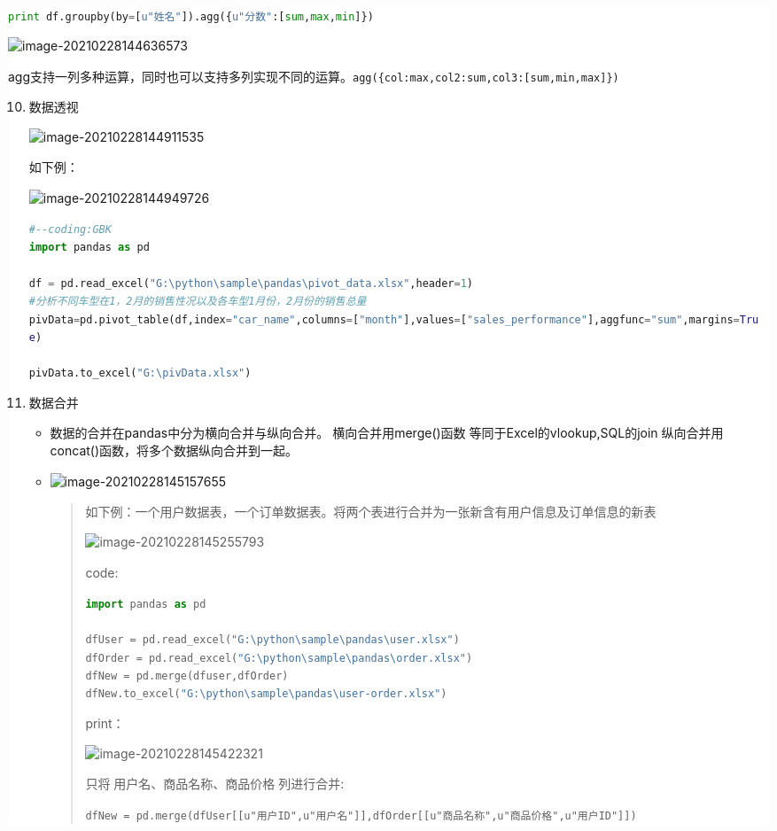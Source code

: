   ```python
   print df.groupby(by=[u"姓名"]).agg({u"分数":[sum,max,min]})
   ```

   ![image-20210228144636573](C:\Users\智萍\AppData\Roaming\Typora\typora-user-images\image-20210228144636573.png)

   agg支持一列多种运算，同时也可以支持多列实现不同的运算。`agg({col:max,col2:sum,col3:[sum,min,max]})`

10. 数据透视

    ![image-20210228144911535](C:\Users\智萍\AppData\Roaming\Typora\typora-user-images\image-20210228144911535.png)

    如下例：

    ![image-20210228144949726](C:\Users\智萍\AppData\Roaming\Typora\typora-user-images\image-20210228144949726.png)

    ```python
    #--coding:GBK
    import pandas as pd
    
    df = pd.read_excel("G:\python\sample\pandas\pivot_data.xlsx",header=1)
    #分析不同车型在1，2月的销售性况以及各车型1月份，2月份的销售总量
    pivData=pd.pivot_table(df,index="car_name",columns=["month"],values=["sales_performance"],aggfunc="sum",margins=True)
    
    pivData.to_excel("G:\pivData.xlsx")
    ```

11. 数据合并

    * 数据的合并在pandas中分为横向合并与纵向合并。
      横向合并用merge()函数 等同于Excel的vlookup,SQL的join
      纵向合并用concat()函数，将多个数据纵向合并到一起。

    * ![image-20210228145157655](C:\Users\智萍\AppData\Roaming\Typora\typora-user-images\image-20210228145157655.png)

      >如下例：一个用户数据表，一个订单数据表。将两个表进行合并为一张新含有用户信息及订单信息的新表
      >
      >![image-20210228145255793](C:\Users\智萍\AppData\Roaming\Typora\typora-user-images\image-20210228145255793.png)
      >
      >code:
      >
      >```python
      >import pandas as pd
      >
      >dfUser = pd.read_excel("G:\python\sample\pandas\user.xlsx")
      >dfOrder = pd.read_excel("G:\python\sample\pandas\order.xlsx")
      >dfNew = pd.merge(dfuser,dfOrder)
      >dfNew.to_excel("G:\python\sample\pandas\user-order.xlsx")
      >```
      >
      >print：
      >
      >![image-20210228145422321](C:\Users\智萍\AppData\Roaming\Typora\typora-user-images\image-20210228145422321.png)
      >
      >只将 用户名、商品名称、商品价格 列进行合并:
      >
      >`dfNew = pd.merge(dfUser[[u"用户ID",u"用户名"]],dfOrder[[u"商品名称",u"商品价格",u"用户ID"]])`
